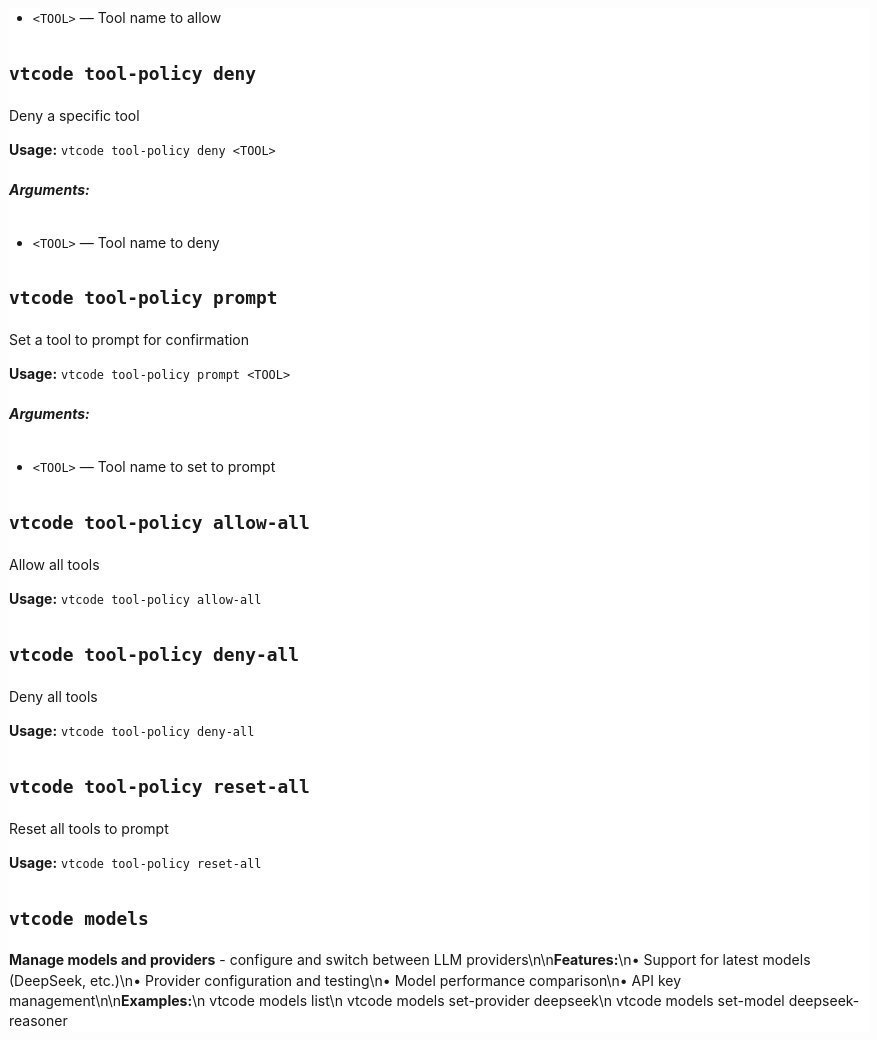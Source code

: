 * `<TOOL>` — Tool name to allow



## `vtcode tool-policy deny`

Deny a specific tool

**Usage:** `vtcode tool-policy deny <TOOL>`

###### **Arguments:**

* `<TOOL>` — Tool name to deny



## `vtcode tool-policy prompt`

Set a tool to prompt for confirmation

**Usage:** `vtcode tool-policy prompt <TOOL>`

###### **Arguments:**

* `<TOOL>` — Tool name to set to prompt



## `vtcode tool-policy allow-all`

Allow all tools

**Usage:** `vtcode tool-policy allow-all`



## `vtcode tool-policy deny-all`

Deny all tools

**Usage:** `vtcode tool-policy deny-all`



## `vtcode tool-policy reset-all`

Reset all tools to prompt

**Usage:** `vtcode tool-policy reset-all`



## `vtcode models`

**Manage models and providers** - configure and switch between LLM providers\n\n**Features:**\n• Support for latest models (DeepSeek, etc.)\n• Provider configuration and testing\n• Model performance comparison\n• API key management\n\n**Examples:**\n  vtcode models list\n  vtcode models set-provider deepseek\n  vtcode models set-model deepseek-reasoner
